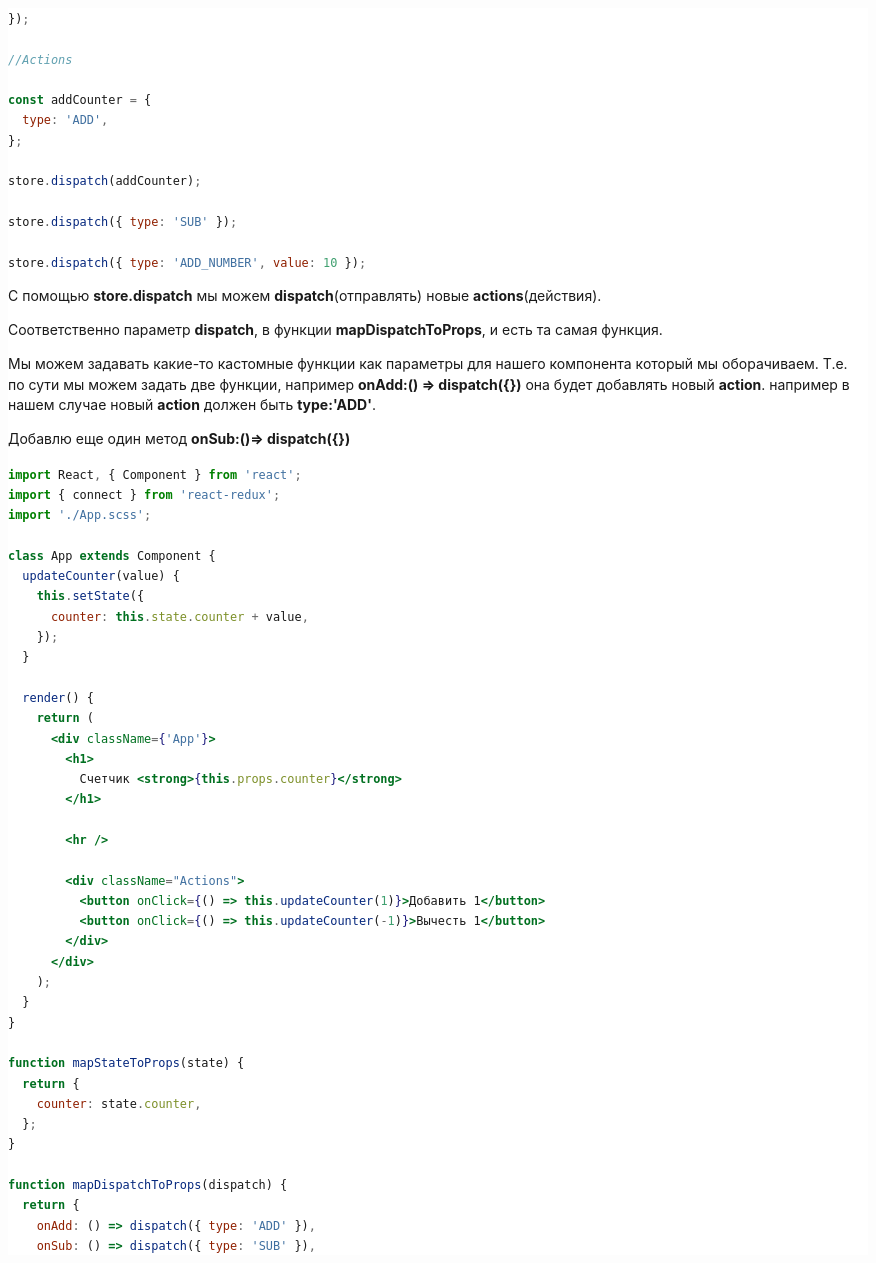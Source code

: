 ```jsx
});

//Actions

const addCounter = {
  type: 'ADD',
};

store.dispatch(addCounter);

store.dispatch({ type: 'SUB' });

store.dispatch({ type: 'ADD_NUMBER', value: 10 });
```

C помощью **store.dispatch** мы можем **dispatch**(отправлять) новые **actions**(действия).

Соответственно параметр **dispatch**, в функции **mapDispatchToProps**, и есть та самая функция.

Мы можем задавать какие-то кастомные функции как параметры для нашего компонента который мы оборачиваем. Т.е. по сути мы можем задать две функции, например **onAdd:() => dispatch({})** она будет добавлять новый **action**. например в нашем случае новый **action** должен быть **type:'ADD'**.

Добавлю еще один метод **onSub:()=> dispatch({})**

```jsx
import React, { Component } from 'react';
import { connect } from 'react-redux';
import './App.scss';

class App extends Component {
  updateCounter(value) {
    this.setState({
      counter: this.state.counter + value,
    });
  }

  render() {
    return (
      <div className={'App'}>
        <h1>
          Счетчик <strong>{this.props.counter}</strong>
        </h1>

        <hr />

        <div className="Actions">
          <button onClick={() => this.updateCounter(1)}>Добавить 1</button>
          <button onClick={() => this.updateCounter(-1)}>Вычесть 1</button>
        </div>
      </div>
    );
  }
}

function mapStateToProps(state) {
  return {
    counter: state.counter,
  };
}

function mapDispatchToProps(dispatch) {
  return {
    onAdd: () => dispatch({ type: 'ADD' }),
    onSub: () => dispatch({ type: 'SUB' }),
```